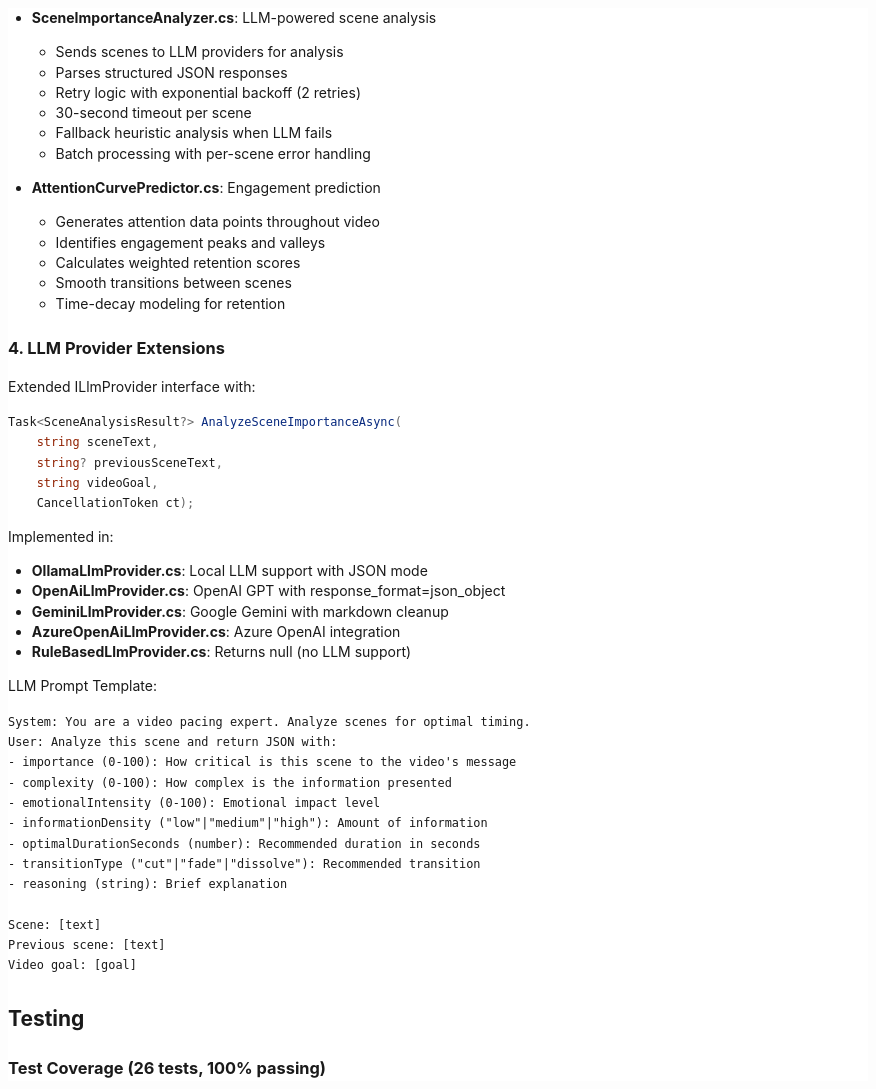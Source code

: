 - **SceneImportanceAnalyzer.cs**: LLM-powered scene analysis
  - Sends scenes to LLM providers for analysis
  - Parses structured JSON responses
  - Retry logic with exponential backoff (2 retries)
  - 30-second timeout per scene
  - Fallback heuristic analysis when LLM fails
  - Batch processing with per-scene error handling

- **AttentionCurvePredictor.cs**: Engagement prediction
  - Generates attention data points throughout video
  - Identifies engagement peaks and valleys
  - Calculates weighted retention scores
  - Smooth transitions between scenes
  - Time-decay modeling for retention

### 4. LLM Provider Extensions
Extended ILlmProvider interface with:
```csharp
Task<SceneAnalysisResult?> AnalyzeSceneImportanceAsync(
    string sceneText,
    string? previousSceneText,
    string videoGoal,
    CancellationToken ct);
```

Implemented in:
- **OllamaLlmProvider.cs**: Local LLM support with JSON mode
- **OpenAiLlmProvider.cs**: OpenAI GPT with response_format=json_object
- **GeminiLlmProvider.cs**: Google Gemini with markdown cleanup
- **AzureOpenAiLlmProvider.cs**: Azure OpenAI integration
- **RuleBasedLlmProvider.cs**: Returns null (no LLM support)

LLM Prompt Template:
```
System: You are a video pacing expert. Analyze scenes for optimal timing.
User: Analyze this scene and return JSON with:
- importance (0-100): How critical is this scene to the video's message
- complexity (0-100): How complex is the information presented
- emotionalIntensity (0-100): Emotional impact level
- informationDensity ("low"|"medium"|"high"): Amount of information
- optimalDurationSeconds (number): Recommended duration in seconds
- transitionType ("cut"|"fade"|"dissolve"): Recommended transition
- reasoning (string): Brief explanation

Scene: [text]
Previous scene: [text]
Video goal: [goal]
```

## Testing

### Test Coverage (26 tests, 100% passing)
